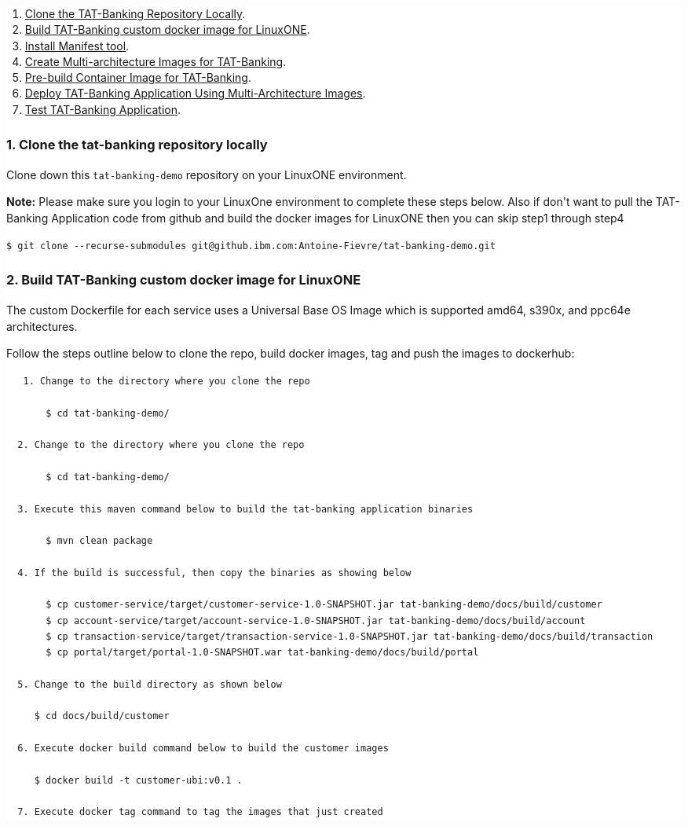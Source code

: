 1. [Clone the TAT-Banking Repository Locally](#1-clone-the-repository-locally).
2. [Build TAT-Banking custom docker image for LinuxONE](#2-install-docker-community-edition).
3. [Install Manifest tool](#3-install-manifest-tool).
4. [Create Multi-architecture Images for TAT-Banking](#4-create-multi-architecture-images).
5. [Pre-build Container Image for TAT-Banking](#5-pre-build-comtainer-image).
6. [Deploy TAT-Banking Application Using Multi-Architecture Images](#6-deploy-tat-banking-application-using-multi-architecture-images).
7. [Test TAT-Banking Application](#7-test-tat-banking-application).


### 1. Clone the tat-banking repository locally

Clone down this `tat-banking-demo` repository on your LinuxONE environment.

 **Note:** Please make sure you login to your LinuxOne environment to complete these steps below. Also if don't want to pull the TAT-Banking Application code from github and build the docker images for LinuxONE then you can skip step1 through step4
 
```
$ git clone --recurse-submodules git@github.ibm.com:Antoine-Fievre/tat-banking-demo.git
```

### 2. Build TAT-Banking custom docker image for LinuxONE

The custom Dockerfile for each service uses a Universal Base OS Image which is supported amd64, s390x, and ppc64e architectures.

Follow the steps outline below to clone the repo, build docker images, tag and push the images to dockerhub: 


       1. Change to the directory where you clone the repo 
          
           $ cd tat-banking-demo/
          
      2. Change to the directory where you clone the repo 
         
           $ cd tat-banking-demo/
          
      3. Execute this maven command below to build the tat-banking application binaries 
          
           $ mvn clean package
                          
      4. If the build is successful, then copy the binaries as showing below
         
           $ cp customer-service/target/customer-service-1.0-SNAPSHOT.jar tat-banking-demo/docs/build/customer
           $ cp account-service/target/account-service-1.0-SNAPSHOT.jar tat-banking-demo/docs/build/account
           $ cp transaction-service/target/transaction-service-1.0-SNAPSHOT.jar tat-banking-demo/docs/build/transaction
           $ cp portal/target/portal-1.0-SNAPSHOT.war tat-banking-demo/docs/build/portal
         
      5. Change to the build directory as shown below 
         
         $ cd docs/build/customer
         
      6. Execute docker build command below to build the customer images 
         
         $ docker build -t customer-ubi:v0.1 .
         
      7. Execute docker tag command to tag the images that just created 
         